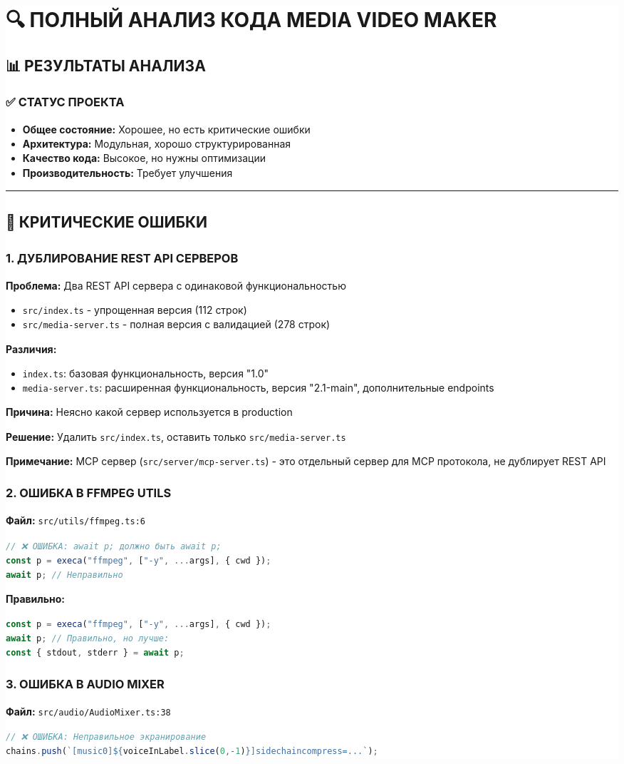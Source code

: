 # 🔍 ПОЛНЫЙ АНАЛИЗ КОДА MEDIA VIDEO MAKER

## 📊 РЕЗУЛЬТАТЫ АНАЛИЗА

### ✅ **СТАТУС ПРОЕКТА**
- **Общее состояние:** Хорошее, но есть критические ошибки
- **Архитектура:** Модульная, хорошо структурированная
- **Качество кода:** Высокое, но нужны оптимизации
- **Производительность:** Требует улучшения

---

## 🚨 КРИТИЧЕСКИЕ ОШИБКИ

### 1. **ДУБЛИРОВАНИЕ REST API СЕРВЕРОВ**

**Проблема:** Два REST API сервера с одинаковой функциональностью
- `src/index.ts` - упрощенная версия (112 строк)
- `src/media-server.ts` - полная версия с валидацией (278 строк)

**Различия:**
- `index.ts`: базовая функциональность, версия "1.0"
- `media-server.ts`: расширенная функциональность, версия "2.1-main", дополнительные endpoints

**Причина:** Неясно какой сервер используется в production

**Решение:** Удалить `src/index.ts`, оставить только `src/media-server.ts`

**Примечание:** MCP сервер (`src/server/mcp-server.ts`) - это отдельный сервер для MCP протокола, не дублирует REST API

### 2. **ОШИБКА В FFMPEG UTILS**

**Файл:** `src/utils/ffmpeg.ts:6`
```typescript
// ❌ ОШИБКА: await p; должно быть await p;
const p = execa("ffmpeg", ["-y", ...args], { cwd });
await p; // Неправильно
```

**Правильно:**
```typescript
const p = execa("ffmpeg", ["-y", ...args], { cwd });
await p; // Правильно, но лучше:
const { stdout, stderr } = await p;
```

### 3. **ОШИБКА В AUDIO MIXER**

**Файл:** `src/audio/AudioMixer.ts:38`
```typescript
// ❌ ОШИБКА: Неправильное экранирование
chains.push(`[music0]${voiceInLabel.slice(0,-1)}]sidechaincompress=...`);
```
